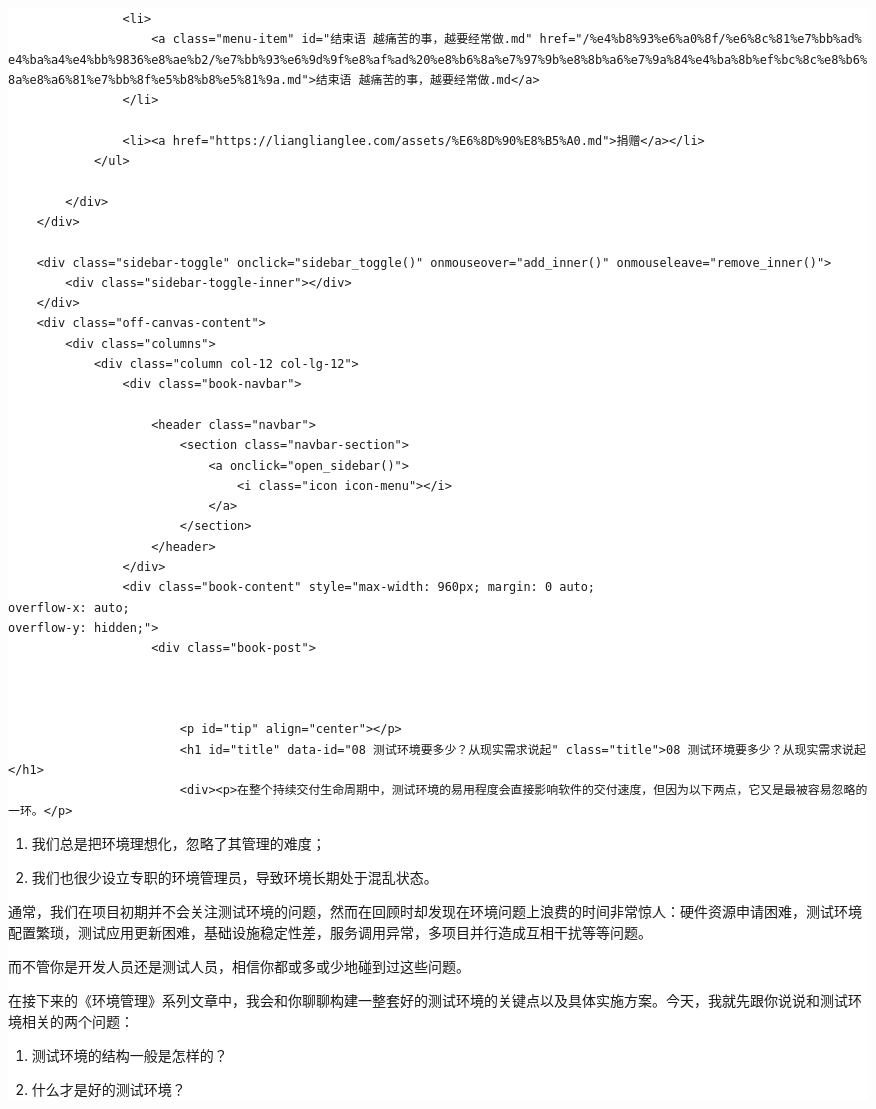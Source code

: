                     <li>
                        <a class="menu-item" id="结束语 越痛苦的事，越要经常做.md" href="/%e4%b8%93%e6%a0%8f/%e6%8c%81%e7%bb%ad%e4%ba%a4%e4%bb%9836%e8%ae%b2/%e7%bb%93%e6%9d%9f%e8%af%ad%20%e8%b6%8a%e7%97%9b%e8%8b%a6%e7%9a%84%e4%ba%8b%ef%bc%8c%e8%b6%8a%e8%a6%81%e7%bb%8f%e5%b8%b8%e5%81%9a.md">结束语 越痛苦的事，越要经常做.md</a>
                    </li>
                    
                    <li><a href="https://lianglianglee.com/assets/%E6%8D%90%E8%B5%A0.md">捐赠</a></li>
                </ul>

            </div>
        </div>

        <div class="sidebar-toggle" onclick="sidebar_toggle()" onmouseover="add_inner()" onmouseleave="remove_inner()">
            <div class="sidebar-toggle-inner"></div>
        </div>
        <div class="off-canvas-content">
            <div class="columns">
                <div class="column col-12 col-lg-12">
                    <div class="book-navbar">
                        
                        <header class="navbar">
                            <section class="navbar-section">
                                <a onclick="open_sidebar()">
                                    <i class="icon icon-menu"></i>
                                </a>
                            </section>
                        </header>
                    </div>
                    <div class="book-content" style="max-width: 960px; margin: 0 auto;
    overflow-x: auto;
    overflow-y: hidden;">
                        <div class="book-post">
                            
                            
                            
                            <p id="tip" align="center"></p>
                            <h1 id="title" data-id="08 测试环境要多少？从现实需求说起" class="title">08 测试环境要多少？从现实需求说起</h1>
                            <div><p>在整个持续交付生命周期中，测试环境的易用程度会直接影响软件的交付速度，但因为以下两点，它又是最被容易忽略的一环。</p>

<ol>
<li><p>我们总是把环境理想化，忽略了其管理的难度；</p></li>

<li><p>我们也很少设立专职的环境管理员，导致环境长期处于混乱状态。</p></li>
</ol>

<p>通常，我们在项目初期并不会关注测试环境的问题，然而在回顾时却发现在环境问题上浪费的时间非常惊人：硬件资源申请困难，测试环境配置繁琐，测试应用更新困难，基础设施稳定性差，服务调用异常，多项目并行造成互相干扰等等问题。</p>

<p>而不管你是开发人员还是测试人员，相信你都或多或少地碰到过这些问题。</p>

<p>在接下来的《环境管理》系列文章中，我会和你聊聊构建一整套好的测试环境的关键点以及具体实施方案。今天，我就先跟你说说和测试环境相关的两个问题：</p>

<ol>
<li><p>测试环境的结构一般是怎样的？</p></li>

<li><p>什么才是好的测试环境？</p></li>
</ol>
